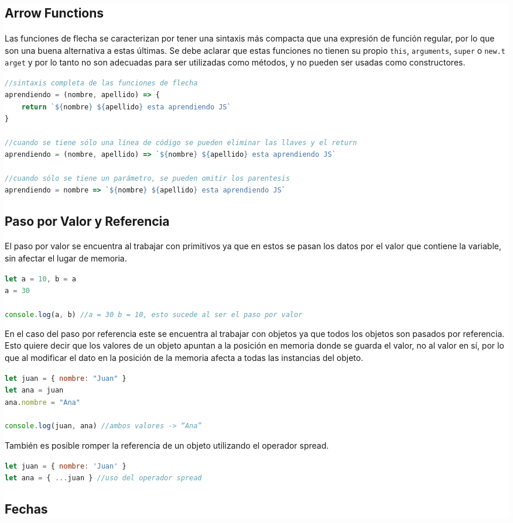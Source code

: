 ## **Arrow Functions**

Las funciones de flecha se caracterizan por tener una sintaxis más compacta que una expresión de función regular, por lo que son una buena alternativa a estas últimas. Se debe aclarar que estas funciones no tienen su propio `this`, `arguments`, `super` o `new.target` y por lo tanto no son adecuadas para ser utilizadas como métodos, y no pueden ser usadas como constructores. 

```javascript
//sintaxis completa de las funciones de flecha
aprendiendo = (nombre, apellido) => {
    return `${nombre} ${apellido} esta aprendiendo JS`
}

//cuando se tiene sólo una línea de código se pueden eliminar las llaves y el return
aprendiendo = (nombre, apellido) => `${nombre} ${apellido} esta aprendiendo JS`

//cuando sólo se tiene un parámetro, se pueden omitir los parentesis
aprendiendo = nombre => `${nombre} ${apellido} esta aprendiendo JS`
```

## **Paso por Valor y Referencia**

El paso por valor se encuentra al trabajar con primitivos ya que en estos se pasan los datos por el valor que contiene la variable, sin afectar el lugar de memoria.

```javascript
let a = 10, b = a
a = 30

console.log(a, b) //a = 30 b = 10, esto sucede al ser el paso por valor
```

En el caso del paso por referencia este se encuentra al trabajar con objetos ya que todos los objetos son pasados por referencia. Esto quiere decir que los valores de un objeto apuntan a la posición en memoria donde se guarda el valor, no al valor en sí, por lo que al modificar el dato en la posición de la memoria afecta a todas las instancias del objeto.

```javascript
let juan = { nombre: "Juan" }
let ana = juan
ana.nombre = "Ana"

console.log(juan, ana) //ambos valores -> “Ana”
```

También es posible romper la referencia de un objeto utilizando el operador spread.

```javascript
let juan = { nombre: 'Juan' }
let ana = { ...juan } //uso del operador spread
```

## **Fechas**
